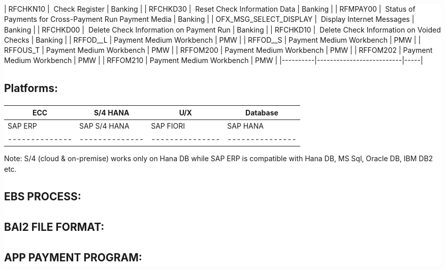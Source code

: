 | RFCHKN10  |  Check Register  | Banking |
| RFCHKD30  |  Reset Check Information Data  | Banking |
| RFMPAY00  |  Status of Payments for Cross-Payment Run Payment Media  | Banking |
| OFX_MSG_SELECT_DISPLAY  |  Display Internet Messages  | Banking |
| RFCHKD00  |  Delete Check Information on Payment Run  | Banking |
| RFCHKD10  |  Delete Check Information on Voided Checks  | Banking |
| RFFOD__L | Payment Medium Workbench | PMW |
| RFFOD__S | Payment Medium Workbench | PMW |
| RFFOUS_T | Payment Medium Workbench | PMW |
| RFFOM200 | Payment Medium Workbench | PMW |
| RFFOM202 | Payment Medium Workbench | PMW |
| RFFOM210 | Payment Medium Workbench | PMW |
|----------|--------------------------|-----|

## Platforms:

|     ECC      |  S/4 HANA    |      U/X      |  Database     |
|--------------|--------------|---------------|---------------|
|   SAP ERP    | SAP S/4 HANA |  SAP FIORI    |  SAP HANA     |
|--------------|--------------|---------------|---------------|

Note: S/4 (cloud & on-premise) works only on Hana DB while SAP ERP is compatible with Hana DB, MS Sql, Oracle DB, IBM DB2 etc.


## EBS PROCESS:
<iframe src="https://drive.google.com/file/d/1p7NXjlpvlglWnm4-rur00JCASCL-AJNk/preview" width="640" height="480"></iframe>

## BAI2 FILE FORMAT:
<iframe src="https://drive.google.com/file/d/0B-TzAlgXPGrTSFRHT0hLd2dIVlk/preview" width="640" height="480"></iframe>

## APP PAYMENT PROGRAM:
<iframe src="https://drive.google.com/file/d/1zHXwuSIEOo400o-bjqqlxVwffOUGMatt/preview" width="640" height="480"></iframe>
